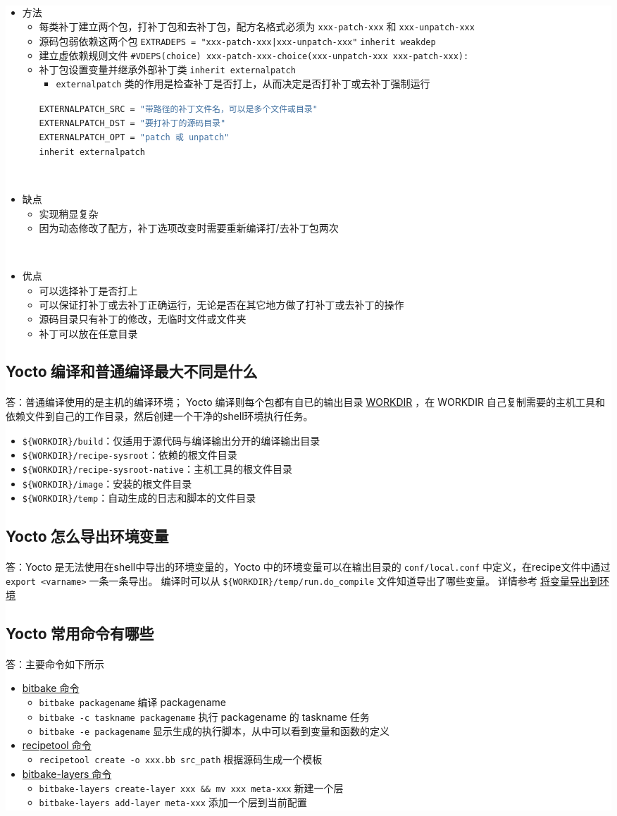 * 方法
    * 每类补丁建立两个包，打补丁包和去补丁包，配方名格式必须为 `xxx-patch-xxx` 和 `xxx-unpatch-xxx`
    * 源码包弱依赖这两个包 `EXTRADEPS = "xxx-patch-xxx|xxx-unpatch-xxx"` `inherit weakdep`
    * 建立虚依赖规则文件 `#VDEPS(choice) xxx-patch-xxx-choice(xxx-unpatch-xxx xxx-patch-xxx):`
    * 补丁包设置变量并继承外部补丁类 `inherit externalpatch`
        * `externalpatch` 类的作用是检查补丁是否打上，从而决定是否打补丁或去补丁强制运行
        ```sh
        EXTERNALPATCH_SRC = "带路径的补丁文件名，可以是多个文件或目录"
        EXTERNALPATCH_DST = "要打补丁的源码目录"
        EXTERNALPATCH_OPT = "patch 或 unpatch"
        inherit externalpatch
        ```
<br>

* 缺点
    * 实现稍显复杂
    * 因为动态修改了配方，补丁选项改变时需要重新编译打/去补丁包两次
<br>

* 优点
    * 可以选择补丁是否打上
    * 可以保证打补丁或去补丁正确运行，无论是否在其它地方做了打补丁或去补丁的操作
    * 源码目录只有补丁的修改，无临时文件或文件夹
    * 补丁可以放在任意目录

## Yocto 编译和普通编译最大不同是什么

答：普通编译使用的是主机的编译环境；
Yocto 编译则每个包都有自已的输出目录 [WORKDIR](https://docs.yoctoproject.org/ref-manual/variables.html#term-WORKDIR) ，在 WORKDIR 自己复制需要的主机工具和依赖文件到自己的工作目录，然后创建一个干净的shell环境执行任务。

* `${WORKDIR}/build`：仅适用于源代码与编译输出分开的编译输出目录
* `${WORKDIR}/recipe-sysroot`：依赖的根文件目录
* `${WORKDIR}/recipe-sysroot-native`：主机工具的根文件目录
* `${WORKDIR}/image`：安装的根文件目录
* `${WORKDIR}/temp`：自动生成的日志和脚本的文件目录

## Yocto 怎么导出环境变量

答：Yocto 是无法使用在shell中导出的环境变量的，Yocto 中的环境变量可以在输出目录的 `conf/local.conf` 中定义，在recipe文件中通过 `export <varname>` 一条一条导出。
编译时可以从 `${WORKDIR}/temp/run.do_compile` 文件知道导出了哪些变量。
详情参考 [将变量导出到环境](https://docs.yoctoproject.org/bitbake/bitbake-user-manual/bitbake-user-manual-metadata.html?highlight=nostamp#exporting-variables-to-the-environment)

## Yocto 常用命令有哪些

答：主要命令如下所示

* [bitbake 命令](https://docs.yoctoproject.org/bitbake/bitbake-user-manual/bitbake-user-manual-intro.html#the-bitbake-command)
    * `bitbake packagename` 编译 packagename
    * `bitbake -c taskname packagename` 执行 packagename 的 taskname 任务
    * `bitbake -e packagename` 显示生成的执行脚本，从中可以看到变量和函数的定义
* [recipetool 命令](https://docs.yoctoproject.org/dev-manual/common-tasks.html#locate-or-automatically-create-a-base-recipe)
    * `recipetool create -o xxx.bb src_path` 根据源码生成一个模板
* [bitbake-layers 命令](https://docs.yoctoproject.org/bsp-guide/bsp.html?highlight=bitbake+layers#creating-a-new-bsp-layer-using-the-bitbake-layers-script)
    * `bitbake-layers create-layer xxx && mv xxx meta-xxx` 新建一个层
    * `bitbake-layers add-layer meta-xxx` 添加一个层到当前配置
